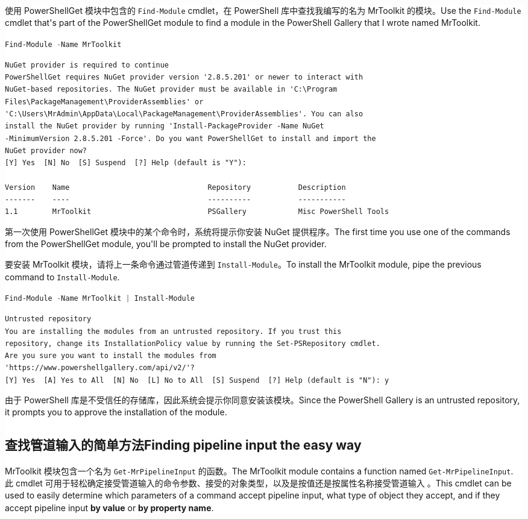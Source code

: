 <span data-ttu-id="23f98-213">使用 PowerShellGet 模块中包含的 `Find-Module` cmdlet，在 PowerShell 库中查找我编写的名为 MrToolkit 的模块。</span><span class="sxs-lookup"><span data-stu-id="23f98-213">Use the `Find-Module` cmdlet that's part of the PowerShellGet module to find a module in the PowerShell Gallery that I wrote named MrToolkit.</span></span>

```powershell
Find-Module -Name MrToolkit
```

```Output
NuGet provider is required to continue
PowerShellGet requires NuGet provider version '2.8.5.201' or newer to interact with
NuGet-based repositories. The NuGet provider must be available in 'C:\Program
Files\PackageManagement\ProviderAssemblies' or
'C:\Users\MrAdmin\AppData\Local\PackageManagement\ProviderAssemblies'. You can also
install the NuGet provider by running 'Install-PackageProvider -Name NuGet
-MinimumVersion 2.8.5.201 -Force'. Do you want PowerShellGet to install and import the
NuGet provider now?
[Y] Yes  [N] No  [S] Suspend  [?] Help (default is "Y"):

Version    Name                                Repository           Description
-------    ----                                ----------           -----------
1.1        MrToolkit                           PSGallery            Misc PowerShell Tools
```

<span data-ttu-id="23f98-214">第一次使用 PowerShellGet 模块中的某个命令时，系统将提示你安装 NuGet 提供程序。</span><span class="sxs-lookup"><span data-stu-id="23f98-214">The first time you use one of the commands from the PowerShellGet module, you'll be prompted to install the NuGet provider.</span></span>

<span data-ttu-id="23f98-215">要安装 MrToolkit 模块，请将上一条命令通过管道传递到 `Install-Module`。</span><span class="sxs-lookup"><span data-stu-id="23f98-215">To install the MrToolkit module, pipe the previous command to `Install-Module`.</span></span>

```powershell
Find-Module -Name MrToolkit | Install-Module
```

```Output
Untrusted repository
You are installing the modules from an untrusted repository. If you trust this
repository, change its InstallationPolicy value by running the Set-PSRepository cmdlet.
Are you sure you want to install the modules from
'https://www.powershellgallery.com/api/v2/'?
[Y] Yes  [A] Yes to All  [N] No  [L] No to All  [S] Suspend  [?] Help (default is "N"): y
```

<span data-ttu-id="23f98-216">由于 PowerShell 库是不受信任的存储库，因此系统会提示你同意安装该模块。</span><span class="sxs-lookup"><span data-stu-id="23f98-216">Since the PowerShell Gallery is an untrusted repository, it prompts you to approve the installation of the module.</span></span>

## <a name="finding-pipeline-input-the-easy-way"></a><span data-ttu-id="23f98-217">查找管道输入的简单方法</span><span class="sxs-lookup"><span data-stu-id="23f98-217">Finding pipeline input the easy way</span></span>

<span data-ttu-id="23f98-218">MrToolkit 模块包含一个名为 `Get-MrPipelineInput` 的函数。</span><span class="sxs-lookup"><span data-stu-id="23f98-218">The MrToolkit module contains a function named `Get-MrPipelineInput`.</span></span> <span data-ttu-id="23f98-219">此 cmdlet 可用于轻松确定接受管道输入的命令参数、接受的对象类型，以及是按值还是按属性名称接受管道输入 。</span><span class="sxs-lookup"><span data-stu-id="23f98-219">This cmdlet can be used to easily determine which parameters of a command accept pipeline input, what type of object they accept, and if they accept pipeline input **by value** or **by property name**.</span></span>


[about_pipelines]: /powershell/module/microsoft.powershell.core/about/about_pipelines
[about_Pipelines]: /powershell/module/microsoft.powershell.core/about/about_pipelines
[about_Command_Syntax]: /powershell/module/microsoft.powershell.core/about/about_command_syntax
[about_Parameters]: /powershell/module/microsoft.powershell.core/about/about_parameters
[psget]: https://mikefrobbins.com/2015/04/23/powershellget-the-big-easy-way-to-discover-install-and-update-powershell-modules/
[PowerShell 库]: https://www.powershellgallery.com/
[PowerShell Gallery]: https://www.powershellgallery.com/